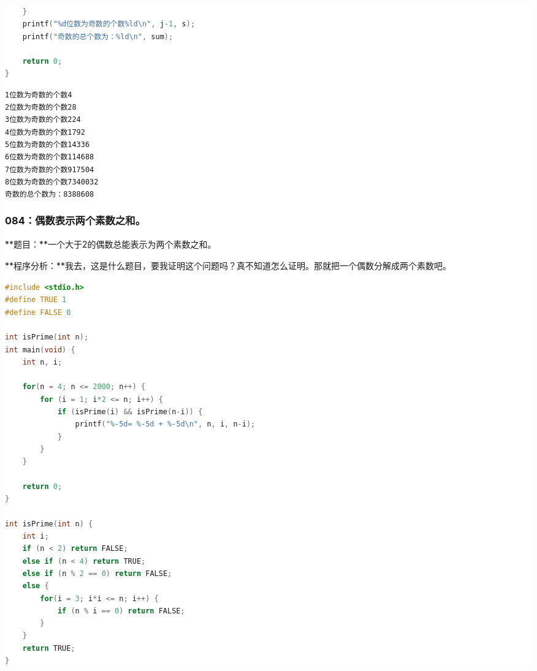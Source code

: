 ```c
    }
    printf("%d位数为奇数的个数%ld\n", j-1, s);
    printf("奇数的总个数为：%ld\n", sum);

    return 0;
}
```

```
1位数为奇数的个数4
2位数为奇数的个数28
3位数为奇数的个数224
4位数为奇数的个数1792
5位数为奇数的个数14336
6位数为奇数的个数114688
7位数为奇数的个数917504
8位数为奇数的个数7340032
奇数的总个数为：8388608
```



### 084：偶数表示两个素数之和。

**题目：**一个大于2的偶数总能表示为两个素数之和。

**程序分析：**我去，这是什么题目，要我证明这个问题吗？真不知道怎么证明。那就把一个偶数分解成两个素数吧。

```c
#include <stdio.h>
#define TRUE 1
#define FALSE 0

int isPrime(int n);
int main(void) {
    int n, i;

    for(n = 4; n <= 2000; n++) {
        for (i = 1; i*2 <= n; i++) {
            if (isPrime(i) && isPrime(n-i)) {
                printf("%-5d= %-5d + %-5d\n", n, i, n-i);
            }
        }
    }

    return 0;
}

int isPrime(int n) {
    int i;
    if (n < 2) return FALSE;
    else if (n < 4) return TRUE;
    else if (n % 2 == 0) return FALSE;
    else {
        for(i = 3; i*i <= n; i++) {
            if (n % i == 0) return FALSE;
        }
    }
    return TRUE;
}
```
